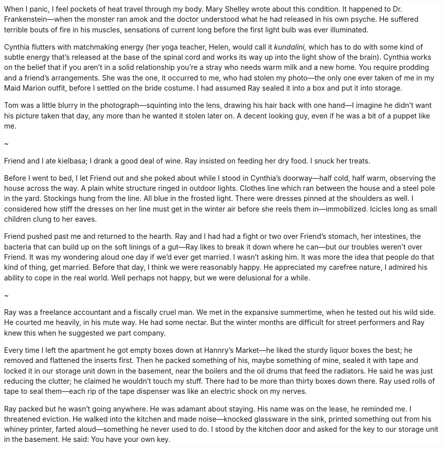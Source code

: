 When I panic, I feel pockets of heat travel through my body. Mary Shelley wrote about this condition. It happened to Dr. Frankenstein—when the monster ran amok and the doctor understood what he had released in his own psyche. He suffered terrible bouts of fire in his muscles, sensations of current long before the first light bulb was ever illuminated.

Cynthia flutters with matchmaking energy (her yoga teacher, Helen, would call it *kundalini,* which has to do with some kind of subtle energy that’s released at the base of the spinal cord and works its way up into the light show of the brain). Cynthia works on the belief that if you aren’t in a solid relationship you’re a stray who needs warm milk and a new home. You require prodding and a friend’s arrangements. She was the one, it occurred to me, who had stolen my photo—the only one ever taken of me in my Maid Marion outfit, before I settled on the bride costume. I had assumed Ray sealed it into a box and put it into storage.

Tom was a little blurry in the photograph—squinting into the lens, drawing his hair back with one hand—I imagine he didn’t want his picture taken that day, any more than he wanted it stolen later on. A decent looking guy, even if he was a bit of a puppet like me.

~

Friend and I ate kielbasa; I drank a good deal of wine. Ray insisted on feeding her dry food. I snuck her treats.

Before I went to bed, I let Friend out and she poked about while I stood in Cynthia’s doorway—half cold, half warm, observing the house across the way. A plain white structure ringed in outdoor lights. Clothes line which ran between the house and a steel pole in the yard. Stockings hung from the line. All blue in the frosted light. There were dresses pinned at the shoulders as well. I considered how stiff the dresses on her line must get in the winter air before she reels them in—immobilized. Icicles long as small children clung to her eaves.

Friend pushed past me and returned to the hearth. Ray and I had had a fight or two over Friend’s stomach, her intestines, the bacteria that can build up on the soft linings of a gut—Ray likes to break it down where he can—but our troubles weren’t over Friend. It was my wondering aloud one day if we’d ever get married. I wasn’t asking him. It was more the idea that people do that kind of thing, get married. Before that day, I think we were reasonably happy. He appreciated my carefree nature, I admired his ability to cope in the real world. Well perhaps not happy, but we were delusional for a while.

~

Ray was a freelance accountant and a fiscally cruel man. We met in the expansive summertime, when he tested out his wild side. He courted me heavily, in his mute way. He had some nectar. But the winter months are difficult for street performers and Ray knew this when he suggested we part company.

Every time I left the apartment he got empty boxes down at Hannry’s Market—he liked the sturdy liquor boxes the best; he removed and flattened the inserts first. Then he packed something of his, maybe something of mine, sealed it with tape and locked it in our storage unit down in the basement, near the boilers and the oil drums that feed the radiators. He said he was just reducing the clutter; he claimed he wouldn’t touch my stuff. There had to be more than thirty boxes down there. Ray used rolls of tape to seal them—each rip of the tape dispenser was like an electric shock on my nerves.

Ray packed but he wasn’t going anywhere. He was adamant about staying. His name was on the lease, he reminded me. I threatened eviction. He walked into the kitchen and made noise—knocked glassware in the sink, printed something out from his whiney printer, farted aloud—something he never used to do. I stood by the kitchen door and asked for the key to our storage unit in the basement. He said: You have your own key.
